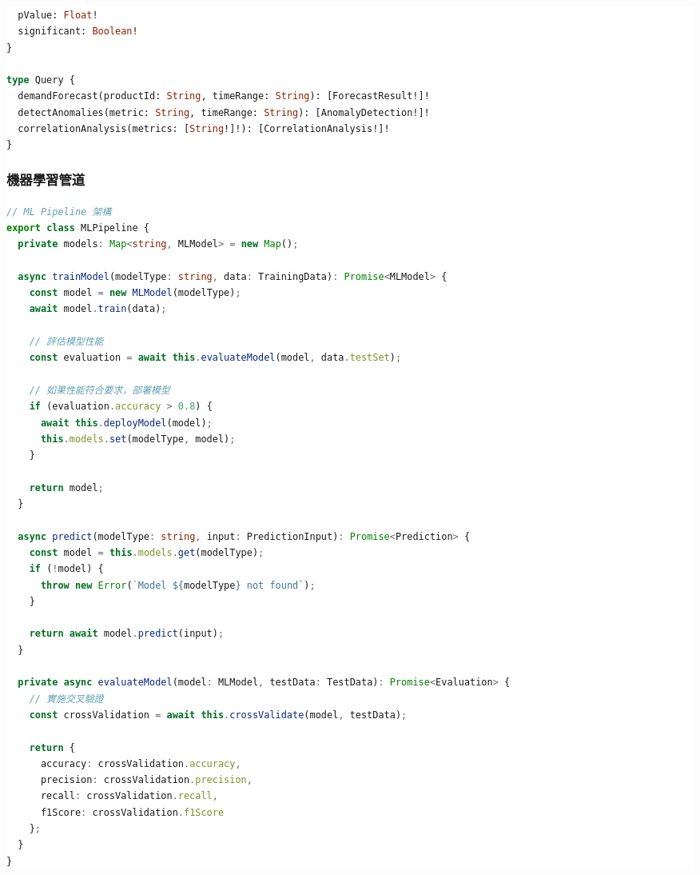 ```graphql
  pValue: Float!
  significant: Boolean!
}

type Query {
  demandForecast(productId: String, timeRange: String): [ForecastResult!]!
  detectAnomalies(metric: String, timeRange: String): [AnomalyDetection!]!
  correlationAnalysis(metrics: [String!]!): [CorrelationAnalysis!]!
}
```

### 機器學習管道
```typescript
// ML Pipeline 架構
export class MLPipeline {
  private models: Map<string, MLModel> = new Map();
  
  async trainModel(modelType: string, data: TrainingData): Promise<MLModel> {
    const model = new MLModel(modelType);
    await model.train(data);
    
    // 評估模型性能
    const evaluation = await this.evaluateModel(model, data.testSet);
    
    // 如果性能符合要求，部署模型
    if (evaluation.accuracy > 0.8) {
      await this.deployModel(model);
      this.models.set(modelType, model);
    }
    
    return model;
  }
  
  async predict(modelType: string, input: PredictionInput): Promise<Prediction> {
    const model = this.models.get(modelType);
    if (!model) {
      throw new Error(`Model ${modelType} not found`);
    }
    
    return await model.predict(input);
  }
  
  private async evaluateModel(model: MLModel, testData: TestData): Promise<Evaluation> {
    // 實施交叉驗證
    const crossValidation = await this.crossValidate(model, testData);
    
    return {
      accuracy: crossValidation.accuracy,
      precision: crossValidation.precision,
      recall: crossValidation.recall,
      f1Score: crossValidation.f1Score
    };
  }
}
```
